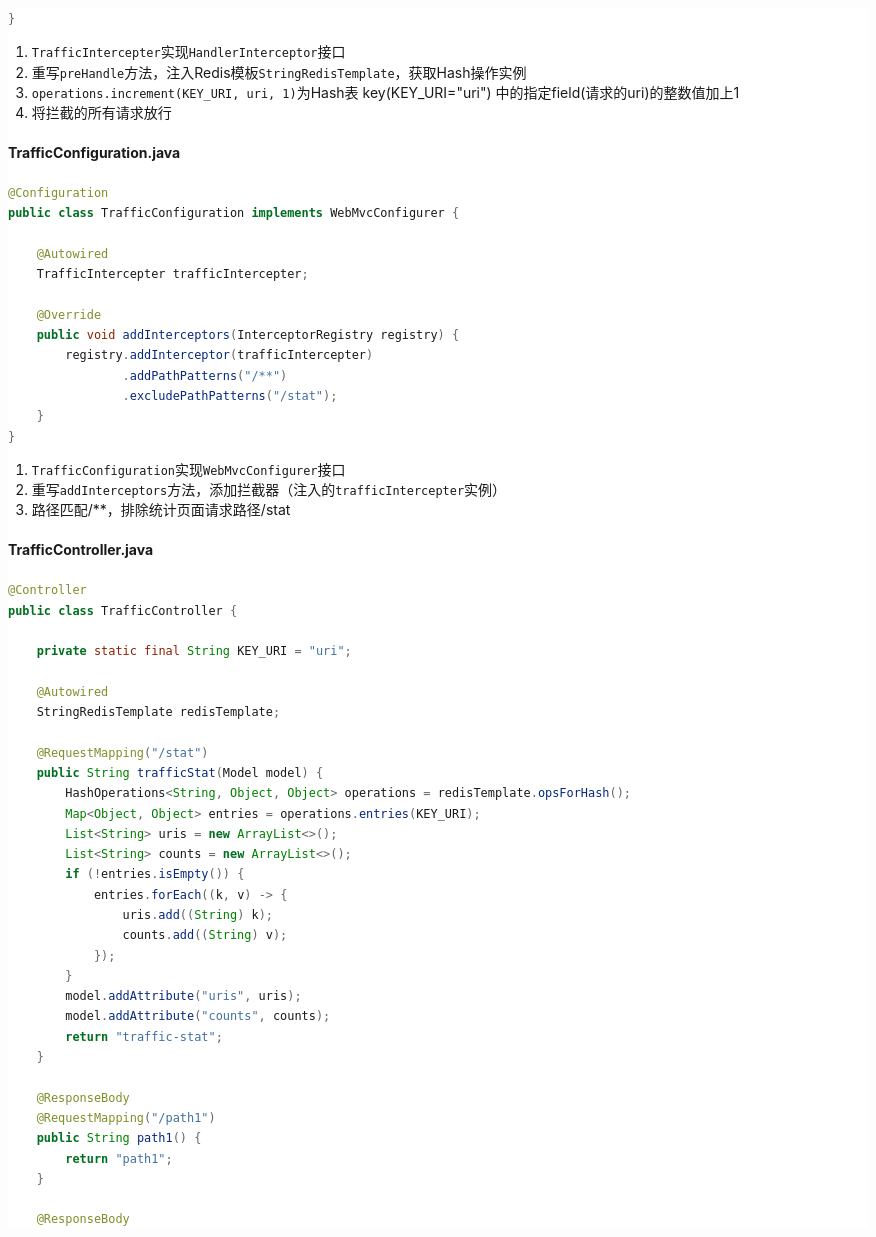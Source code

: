 ```java
}
```

1. `TrafficIntercepter`实现`HandlerInterceptor`接口
2. 重写`preHandle`方法，注入Redis模板`StringRedisTemplate`，获取Hash操作实例
3. `operations.increment(KEY_URI, uri, 1)`为Hash表 key(KEY_URI="uri") 中的指定field(请求的uri)的整数值加上1
4. 将拦截的所有请求放行

#### TrafficConfiguration.java

```java
@Configuration
public class TrafficConfiguration implements WebMvcConfigurer {

    @Autowired
    TrafficIntercepter trafficIntercepter;

    @Override
    public void addInterceptors(InterceptorRegistry registry) {
        registry.addInterceptor(trafficIntercepter)
                .addPathPatterns("/**")
                .excludePathPatterns("/stat");
    }
}
```

1. `TrafficConfiguration`实现`WebMvcConfigurer`接口
2. 重写`addInterceptors`方法，添加拦截器（注入的`trafficIntercepter`实例）
3. 路径匹配/**，排除统计页面请求路径/stat

#### TrafficController.java

```java
@Controller
public class TrafficController {

    private static final String KEY_URI = "uri";

    @Autowired
    StringRedisTemplate redisTemplate;

    @RequestMapping("/stat")
    public String trafficStat(Model model) {
        HashOperations<String, Object, Object> operations = redisTemplate.opsForHash();
        Map<Object, Object> entries = operations.entries(KEY_URI);
        List<String> uris = new ArrayList<>();
        List<String> counts = new ArrayList<>();
        if (!entries.isEmpty()) {
            entries.forEach((k, v) -> {
                uris.add((String) k);
                counts.add((String) v);
            });
        }
        model.addAttribute("uris", uris);
        model.addAttribute("counts", counts);
        return "traffic-stat";
    }

    @ResponseBody
    @RequestMapping("/path1")
    public String path1() {
        return "path1";
    }

    @ResponseBody
```